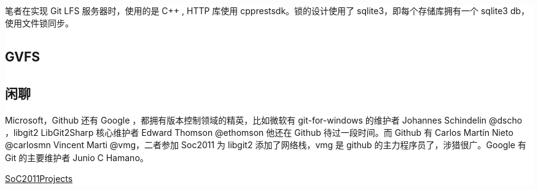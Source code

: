 笔者在实现 Git LFS 服务器时，使用的是 C++ , HTTP 库使用 cpprestsdk。锁的设计使用了 sqlite3，即每个存储库拥有一个 sqlite3 db，使用文件锁同步。


## GVFS


## 闲聊

Microsoft，Github 还有 Google  ，都拥有版本控制领域的精英，比如微软有 git-for-windows 的维护者 Johannes Schindelin @dscho ，libgit2 LibGit2Sharp 核心维护者 Edward Thomson @ethomson 他还在 Github 待过一段时间。而 Github 有 Carlos Martín Nieto @carlosmn Vincent Marti @vmg，二者参加 Soc2011 为 libgit2 添加了网络栈，vmg 是 github 的主力程序员了，涉猎很广。Google 有 Git 的主要维护者 Junio C Hamano。

[SoC2011Projects](https://git.wiki.kernel.org/index.php/SoC2011Projects)